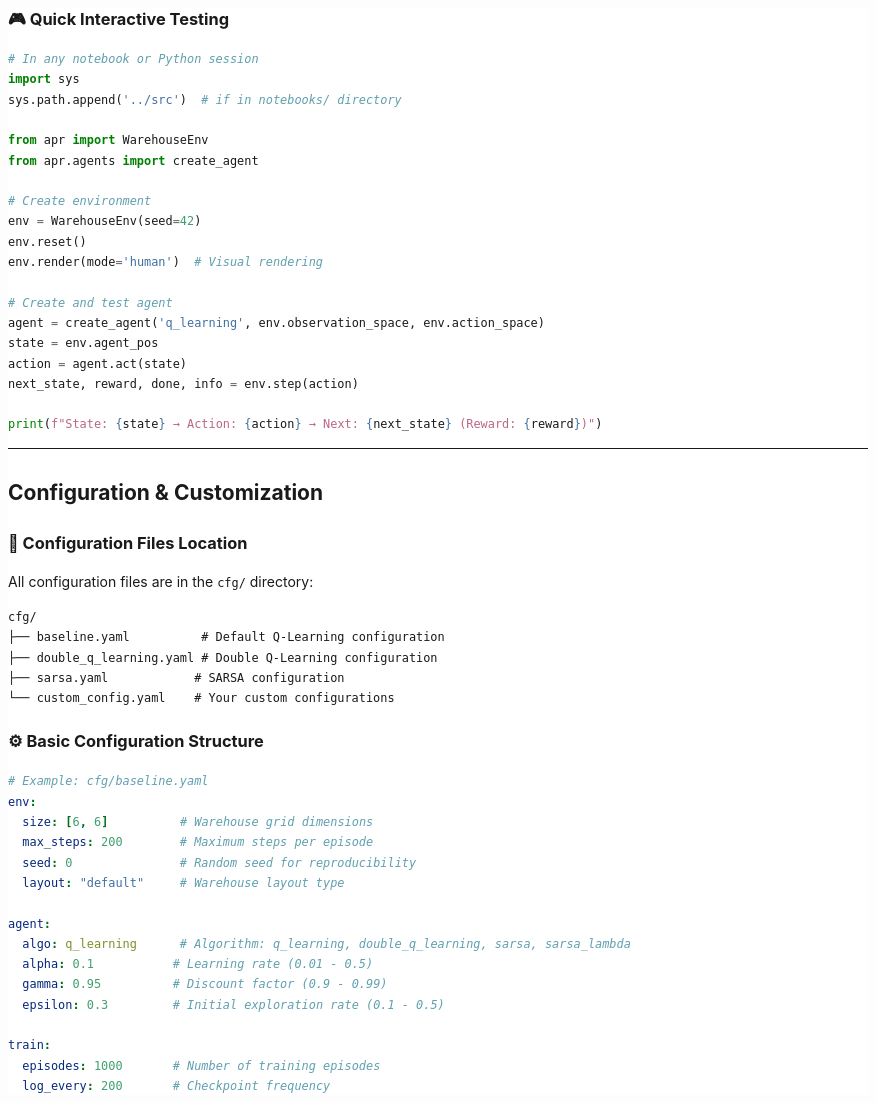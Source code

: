 ### 🎮 Quick Interactive Testing

```python
# In any notebook or Python session
import sys
sys.path.append('../src')  # if in notebooks/ directory

from apr import WarehouseEnv
from apr.agents import create_agent

# Create environment
env = WarehouseEnv(seed=42)
env.reset()
env.render(mode='human')  # Visual rendering

# Create and test agent
agent = create_agent('q_learning', env.observation_space, env.action_space)
state = env.agent_pos
action = agent.act(state)
next_state, reward, done, info = env.step(action)

print(f"State: {state} → Action: {action} → Next: {next_state} (Reward: {reward})")
```

---

## Configuration & Customization

### 📁 Configuration Files Location

All configuration files are in the `cfg/` directory:

```
cfg/
├── baseline.yaml          # Default Q-Learning configuration
├── double_q_learning.yaml # Double Q-Learning configuration  
├── sarsa.yaml            # SARSA configuration
└── custom_config.yaml    # Your custom configurations
```

### ⚙️ Basic Configuration Structure

```yaml
# Example: cfg/baseline.yaml
env:
  size: [6, 6]          # Warehouse grid dimensions
  max_steps: 200        # Maximum steps per episode
  seed: 0               # Random seed for reproducibility
  layout: "default"     # Warehouse layout type

agent:
  algo: q_learning      # Algorithm: q_learning, double_q_learning, sarsa, sarsa_lambda
  alpha: 0.1           # Learning rate (0.01 - 0.5)
  gamma: 0.95          # Discount factor (0.9 - 0.99)
  epsilon: 0.3         # Initial exploration rate (0.1 - 0.5)

train:
  episodes: 1000       # Number of training episodes
  log_every: 200       # Checkpoint frequency
```
